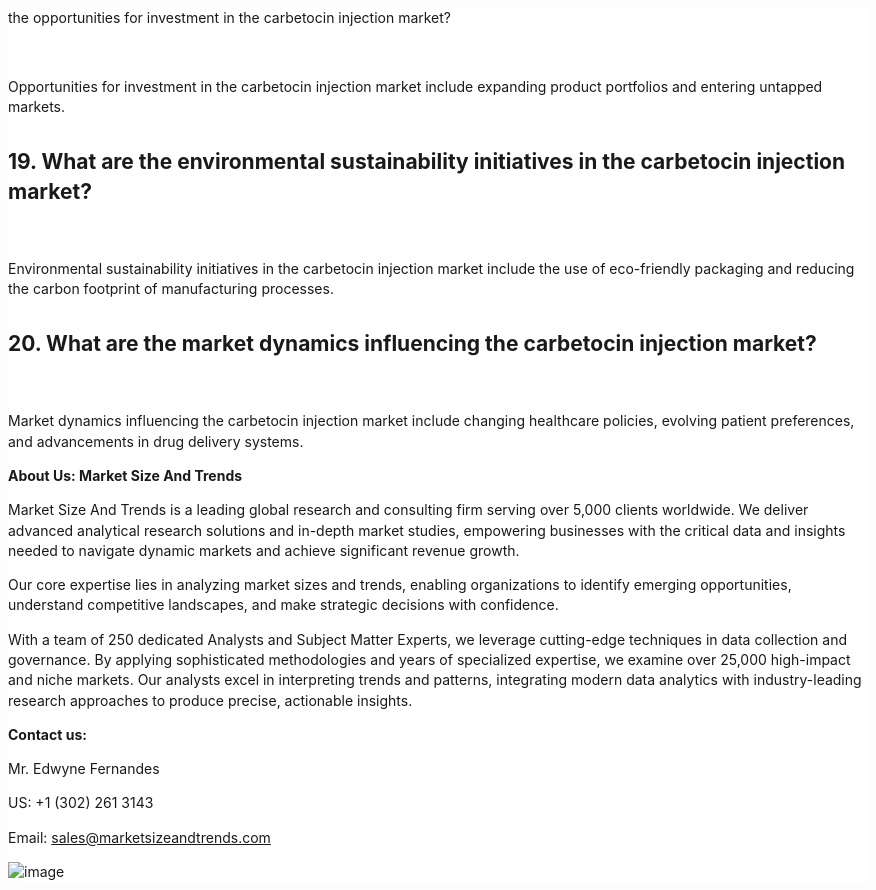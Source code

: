 the opportunities for investment in the carbetocin injection market?</h2><p>&nbsp;</p><p>Opportunities for investment in the carbetocin injection market include expanding product portfolios and entering untapped markets.</p><h2>19. What are the environmental sustainability initiatives in the carbetocin injection market?</h2><p>&nbsp;</p><p>Environmental sustainability initiatives in the carbetocin injection market include the use of eco-friendly packaging and reducing the carbon footprint of manufacturing processes.</p><h2>20. What are the market dynamics influencing the carbetocin injection market?</h2><p>&nbsp;</p><p>Market dynamics influencing the carbetocin injection market include changing healthcare policies, evolving patient preferences, and advancements in drug delivery systems.</p></body></html></p><p><strong>About Us:&nbsp;Market Size And Trends</strong></p><p>Market Size And Trends&nbsp;is a leading global research and consulting firm serving over 5,000 clients worldwide. We deliver advanced analytical research solutions and in-depth market studies, empowering businesses with the critical data and insights needed to navigate dynamic markets and achieve significant revenue growth.</p><p>Our core expertise lies in analyzing market sizes and trends, enabling organizations to identify emerging opportunities, understand competitive landscapes, and make strategic decisions with confidence.</p><p>With a team of 250 dedicated Analysts and Subject Matter Experts, we leverage cutting-edge techniques in data collection and governance. By applying sophisticated methodologies and years of specialized expertise, we examine over 25,000 high-impact and niche markets. Our analysts excel in interpreting trends and patterns, integrating modern data analytics with industry-leading research approaches to produce precise, actionable insights.</p><p><strong>Contact us:</strong></p><p>Mr. Edwyne Fernandes</p><p>US: +1 (302) 261 3143</p><p>Email: <a href="mailto:sales@marketsizeandtrends.com">sales@marketsizeandtrends.com</a>&nbsp;</p>
![image](https://github.com/user-attachments/assets/a545fe07-36bb-492c-ae1e-faa7b92d607f)
